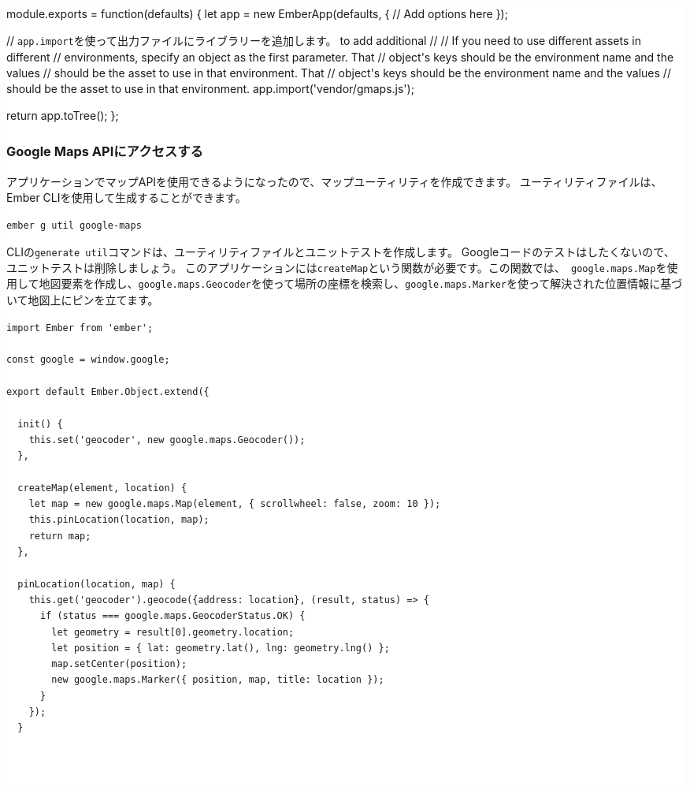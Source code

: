 module.exports = function(defaults) {
  let app = new EmberApp(defaults, {
    // Add options here
  });

  //  `app.import`を使って出力ファイルにライブラリーを追加します。 to add additional 
  //
  // If you need to use different assets in different
  // environments, specify an object as the first parameter. That
  // object's keys should be the environment name and the values
  // should be the asset to use in that environment.
  That
  // object's keys should be the environment name and the values
  // should be the asset to use in that environment.
  app.import('vendor/gmaps.js');

  return app.toTree();
};
</code></pre>

### Google Maps APIにアクセスする

アプリケーションでマップAPIを使用できるようになったので、マップユーティリティを作成できます。 ユーティリティファイルは、Ember CLIを使用して生成することができます。

```shell
ember g util google-maps
```

CLIの`generate util`コマンドは、ユーティリティファイルとユニットテストを作成します。 Googleコードのテストはしたくないので、ユニットテストは削除しましょう。 このアプリケーションには`createMap`という関数が必要です。この関数では、` google.maps.Map`を使用して地図要素を作成し、`google.maps.Geocoder`を使って場所の座標を検索し、`google.maps.Marker`を使って解決された位置情報に基づいて地図上にピンを立てます。

<pre><code class="app/utils/google-maps.js">import Ember from 'ember';

const google = window.google;

export default Ember.Object.extend({

  init() {
    this.set('geocoder', new google.maps.Geocoder());
  },

  createMap(element, location) {
    let map = new google.maps.Map(element, { scrollwheel: false, zoom: 10 });
    this.pinLocation(location, map);
    return map;
  },

  pinLocation(location, map) {
    this.get('geocoder').geocode({address: location}, (result, status) =&gt; {
      if (status === google.maps.GeocoderStatus.OK) {
        let geometry = result[0].geometry.location;
        let position = { lat: geometry.lat(), lng: geometry.lng() };
        map.setCenter(position);
        new google.maps.Marker({ position, map, title: location });
      }
    });
  }
